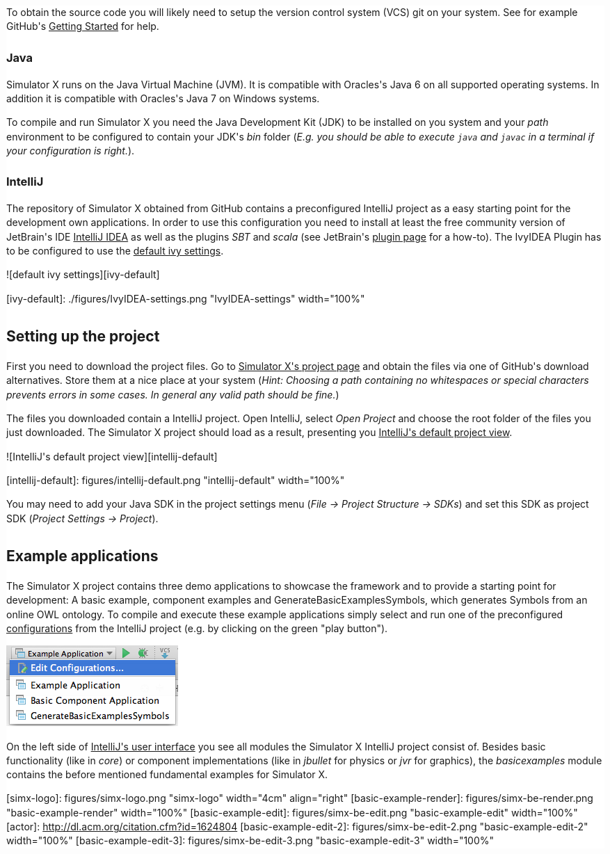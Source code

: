 To obtain the source code you will likely need to setup the version control system (VCS) git on your system. See for example GitHub's [Getting Started](https://help.github.com/articles/set-up-git) for help.

### Java
Simulator X runs on the Java Virtual Machine (JVM). It is compatible with Oracles's Java 6 on all supported operating systems. In addition it is compatible with Oracles's Java 7 on Windows systems.

To compile and run Simulator X you need the Java Development Kit (JDK) to be installed on you system and your _path_ environment to be configured to contain your JDK's _bin_ folder (_E.g. you should be able to execute `java` and `javac` in a terminal if your configuration is right._).

### IntelliJ
The repository of Simulator X obtained from GitHub contains a preconfigured IntelliJ project as a easy starting point for the development own applications. In order to use this configuration you need to install at least the free community version of JetBrain's IDE [IntelliJ IDEA](http://www.jetbrains.com/idea/index.html) as well as the plugins _SBT_ and _scala_ (see JetBrain's [plugin page](http://www.jetbrains.com/idea/plugins/index.html) for a how-to). The IvyIDEA Plugin has to be configured to use the [default ivy settings](#ivy-default).

![default ivy settings][ivy-default]

[ivy-default]: ./figures/IvyIDEA-settings.png "IvyIDEA-settings" width="100%"


## Setting up the project

First you need to download the project files. Go to [Simulator X's project page](https://github.com/organizations/simulator-x) and obtain the files via one of GitHub's download alternatives. Store them at a nice place at your system (_Hint: Choosing a path containing no whitespaces or special characters prevents errors in some cases. In general any valid path should be fine._)

The files you downloaded contain a IntelliJ project. Open IntelliJ, select _Open Project_ and choose the root folder of the files you just downloaded. The Simulator X project should load as a result, presenting you [IntelliJ's default project view](#intellij-default).

![IntelliJ's default project view][intellij-default]

[intellij-default]: figures/intellij-default.png "intellij-default" width="100%"

You may need to add your Java SDK in the project settings menu (_File → Project Structure → SDKs_) and set this SDK as project SDK (_Project Settings → Project_). 

## Example applications

The Simulator X project contains three demo applications to showcase the framework and to provide a starting point for development: A basic example, component examples and GenerateBasicExamplesSymbols, which generates Symbols from an online OWL ontology. To compile and execute these example applications simply select and run one of the preconfigured [configurations](#run-cfgs) from the IntelliJ project (e.g. by clicking on the green "play button").

![Run configurations][run-cfgs]

[run-cfgs]: figures/run-cfgs.png "run-cfgs"

On the left side of [IntelliJ's user interface](#intellij-default) you see all modules the Simulator X IntelliJ project consist of. Besides basic functionality (like in _core_) or component implementations (like in _jbullet_ for physics or _jvr_ for graphics), the _basicexamples_ module contains the before mentioned fundamental examples for Simulator X. 


[simx-logo]: figures/simx-logo.png "simx-logo" width="4cm" align="right"
[basic-example-render]: figures/simx-be-render.png "basic-example-render" width="100%"
[basic-example-edit]: figures/simx-be-edit.png "basic-example-edit" width="100%"
[actor]: http://dl.acm.org/citation.cfm?id=1624804
[basic-example-edit-2]: figures/simx-be-edit-2.png "basic-example-edit-2" width="100%"
[basic-example-edit-3]: figures/simx-be-edit-3.png "basic-example-edit-3" width="100%"